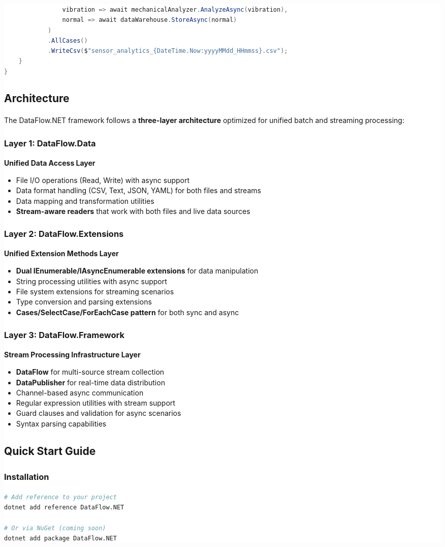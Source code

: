 ```csharp
                vibration => await mechanicalAnalyzer.AnalyzeAsync(vibration),
                normal => await dataWarehouse.StoreAsync(normal)
            )
            .AllCases()
            .WriteCsv($"sensor_analytics_{DateTime.Now:yyyyMMdd_HHmmss}.csv");
    }
}
```

## Architecture

The DataFlow.NET framework follows a **three-layer architecture** optimized for unified batch and streaming processing:

### Layer 1: DataFlow.Data
**Unified Data Access Layer**
- File I/O operations (Read, Write) with async support
- Data format handling (CSV, Text, JSON, YAML) for both files and streams
- Data mapping and transformation utilities
- **Stream-aware readers** that work with both files and live data sources

### Layer 2: DataFlow.Extensions
**Unified Extension Methods Layer**
- **Dual IEnumerable/IAsyncEnumerable extensions** for data manipulation
- String processing utilities with async support
- File system extensions for streaming scenarios
- Type conversion and parsing extensions
- **Cases/SelectCase/ForEachCase pattern** for both sync and async

### Layer 3: DataFlow.Framework
**Stream Processing Infrastructure Layer**
- **DataFlow<T>** for multi-source stream collection
- **DataPublisher<T>** for real-time data distribution
- Channel-based async communication
- Regular expression utilities with stream support
- Guard clauses and validation for async scenarios
- Syntax parsing capabilities

## Quick Start Guide

### Installation
```bash
# Add reference to your project
dotnet add reference DataFlow.NET

# Or via NuGet (coming soon)
dotnet add package DataFlow.NET
```
